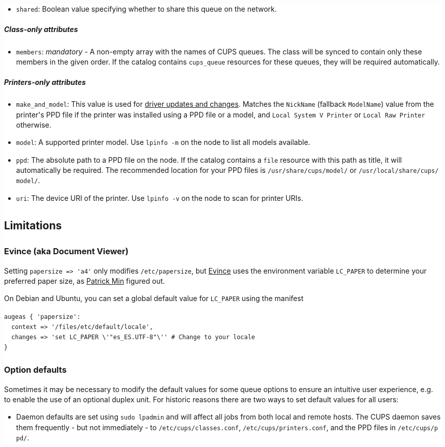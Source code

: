 * `shared`: Boolean value specifying whether to share this queue on the network.

##### Class-only attributes

* `members`: *mandatory* - A non-empty array with the names of CUPS queues.
  The class will be synced to contain only these members in the given order.
  If the catalog contains `cups_queue` resources for these queues, they will be required automatically.

##### Printers-only attributes

* `make_and_model`: This value is used for [driver updates and changes](#changing-the-driver).
  Matches the `NickName` (fallback `ModelName`) value from the printer's PPD file
  if the printer was installed using a PPD file or a model,
  and `Local System V Printer` or `Local Raw Printer` otherwise.

* `model`: A supported printer model. Use `lpinfo -m` on the node to list all models available.

* `ppd`: The absolute path to a PPD file on the node.
  If the catalog contains a `file` resource with this path as title, it will automatically be required.
  The recommended location for your PPD files is `/usr/share/cups/model/` or `/usr/local/share/cups/model/`.

* `uri`: The device URI of the printer. Use `lpinfo -v` on the node to scan for printer URIs.

## Limitations

### Evince (aka Document Viewer)

Setting `papersize => 'a4'` only modifies `/etc/papersize`,
but [Evince](https://wiki.gnome.org/Apps/Evince) uses
the environment variable `LC_PAPER` to determine your preferred paper size,
as [Patrick Min](http://www.patrickmin.com/linux/tip.php?name=evince_default_paper_size) figured out.

On Debian and Ubuntu, you can set a global default value for `LC_PAPER` using the manifest

```puppet
augeas { 'papersize':
  context => '/files/etc/default/locale',
  changes => 'set LC_PAPER \'"es_ES.UTF-8"\'' # Change to your locale
}
```

### Option defaults

Sometimes it may be necessary to modify the default values for some queue options to ensure an intuitive user experience,
e.g. to enable the use of an optional duplex unit.
For historic reasons there are two ways to set default values for all users:

* Daemon defaults are set using `sudo lpadmin` and will affect all jobs from both local and remote hosts.
  The CUPS daemon saves them frequently - but not immediately - to `/etc/cups/classes.conf`,
  `/etc/cups/printers.conf`, and the PPD files in `/etc/cups/ppd/`.
